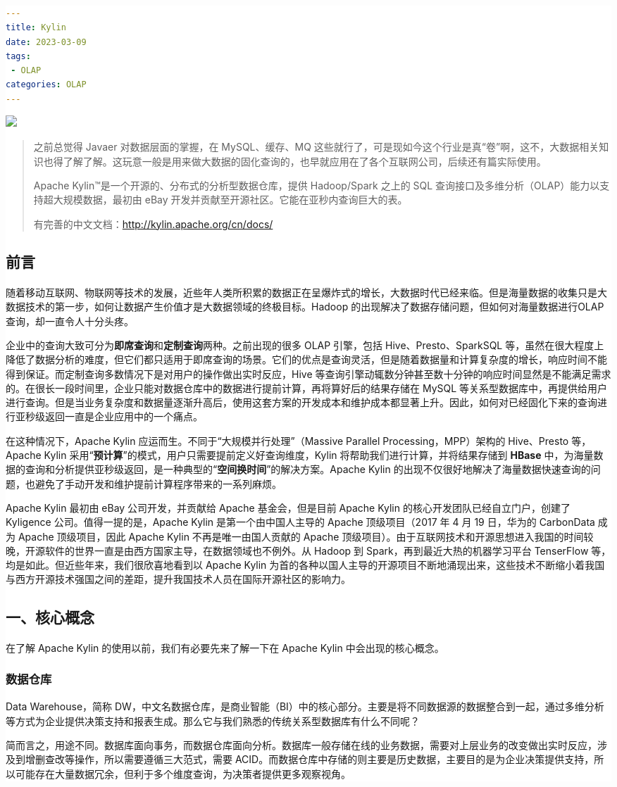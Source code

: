 ```yaml
---
title: Kylin
date: 2023-03-09
tags: 
 - OLAP
categories: OLAP
---
```


![](https://siteprod-cdn.kyligence.io/wp-content/uploads/2019/02/apache-kylin896512.png)

> 之前总觉得 Javaer 对数据层面的掌握，在 MySQL、缓存、MQ 这些就行了，可是现如今这个行业是真“卷”啊，这不，大数据相关知识也得了解了解。这玩意一般是用来做大数据的固化查询的，也早就应用在了各个互联网公司，后续还有篇实际使用。
>
> Apache Kylin™是一个开源的、分布式的分析型数据仓库，提供 Hadoop/Spark 之上的 SQL 查询接口及多维分析（OLAP）能力以支持超大规模数据，最初由 eBay 开发并贡献至开源社区。它能在亚秒内查询巨大的表。
>
> 有完善的中文文档：http://kylin.apache.org/cn/docs/



## 前言

随着移动互联网、物联网等技术的发展，近些年人类所积累的数据正在呈爆炸式的增长，大数据时代已经来临。但是海量数据的收集只是大数据技术的第一步，如何让数据产生价值才是大数据领域的终极目标。Hadoop 的出现解决了数据存储问题，但如何对海量数据进行OLAP 查询，却一直令人十分头疼。

企业中的查询大致可分为**即席查询**和**定制查询**两种。之前出现的很多 OLAP 引擎，包括 Hive、Presto、SparkSQL 等，虽然在很大程度上降低了数据分析的难度，但它们都只适用于即席查询的场景。它们的优点是查询灵活，但是随着数据量和计算复杂度的增长，响应时间不能得到保证。而定制查询多数情况下是对用户的操作做出实时反应，Hive 等查询引擎动辄数分钟甚至数十分钟的响应时间显然是不能满足需求的。在很长一段时间里，企业只能对数据仓库中的数据进行提前计算，再将算好后的结果存储在 MySQL 等关系型数据库中，再提供给用户进行查询。但是当业务复杂度和数据量逐渐升高后，使用这套方案的开发成本和维护成本都显著上升。因此，如何对已经固化下来的查询进行亚秒级返回一直是企业应用中的一个痛点。

在这种情况下，Apache Kylin 应运而生。不同于“大规模并行处理”（Massive Parallel Processing，MPP）架构的 Hive、Presto 等，Apache Kylin 采用“**预计算**”的模式，用户只需要提前定义好查询维度，Kylin 将帮助我们进行计算，并将结果存储到 **HBase** 中，为海量数据的查询和分析提供亚秒级返回，是一种典型的“**空间换时间**”的解决方案。Apache Kylin 的出现不仅很好地解决了海量数据快速查询的问题，也避免了手动开发和维护提前计算程序带来的一系列麻烦。

Apache Kylin 最初由 eBay 公司开发，并贡献给 Apache 基金会，但是目前 Apache Kylin 的核心开发团队已经自立门户，创建了 Kyligence 公司。值得一提的是，Apache Kylin 是第一个由中国人主导的 Apache 顶级项目（2017 年 4 月 19 日，华为的 CarbonData 成为 Apache 顶级项目，因此 Apache Kylin 不再是唯一由国人贡献的 Apache 顶级项目）。由于互联网技术和开源思想进入我国的时间较晚，开源软件的世界一直是由西方国家主导，在数据领域也不例外。从 Hadoop 到 Spark，再到最近大热的机器学习平台 TenserFlow 等，均是如此。但近些年来，我们很欣喜地看到以 Apache Kylin 为首的各种以国人主导的开源项目不断地涌现出来，这些技术不断缩小着我国与西方开源技术强国之间的差距，提升我国技术人员在国际开源社区的影响力。

## 一、核心概念

在了解 Apache Kylin 的使用以前，我们有必要先来了解一下在 Apache Kylin 中会出现的核心概念。

### 数据仓库

Data Warehouse，简称 DW，中文名数据仓库，是商业智能（BI）中的核心部分。主要是将不同数据源的数据整合到一起，通过多维分析等方式为企业提供决策支持和报表生成。那么它与我们熟悉的传统关系型数据库有什么不同呢？

简而言之，用途不同。数据库面向事务，而数据仓库面向分析。数据库一般存储在线的业务数据，需要对上层业务的改变做出实时反应，涉及到增删查改等操作，所以需要遵循三大范式，需要 ACID。而数据仓库中存储的则主要是历史数据，主要目的是为企业决策提供支持，所以可能存在大量数据冗余，但利于多个维度查询，为决策者提供更多观察视角。
